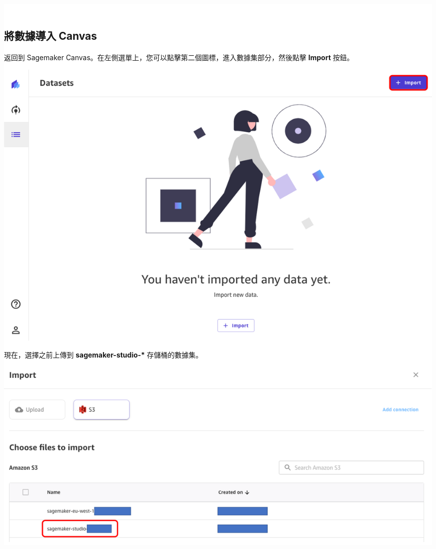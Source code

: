 <br>

## 將數據導入 Canvas

返回到 Sagemaker Canvas。在左側選單上，您可以點擊第二個圖標，進入數據集部分，然後點擊 **Import** 按鈕。

![](/static/shared/import-data.png)

現在，選擇之前上傳到 **sagemaker-studio-\*** 存儲桶的數據集。

![](/static/shared/import-from-s3-studio.png)
